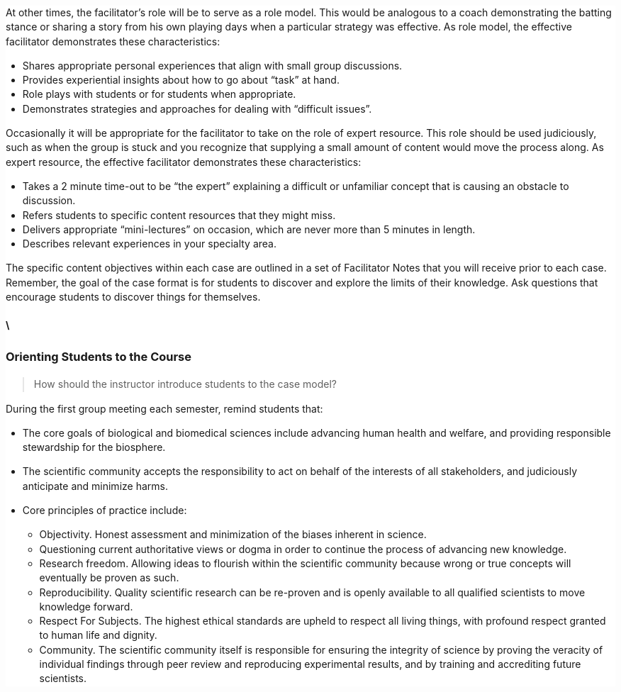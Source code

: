 At other times, the facilitator’s role will be to serve as a role model. This would be analogous to a coach demonstrating the batting stance or sharing a story from his own playing days when a particular strategy was effective. As role model, the effective facilitator demonstrates these characteristics:

* Shares appropriate personal experiences that align with small group discussions.
* Provides experiential insights about how to go about “task” at hand.
* Role plays with students or for students when appropriate.
* Demonstrates strategies and approaches for dealing with “difficult issues”.

Occasionally it will be appropriate for the facilitator to take on the role of expert resource. This role should be used judiciously, such as when the group is stuck and you recognize that supplying a small amount of content would move the process along. As expert resource, the effective facilitator demonstrates these characteristics:

* Takes a 2 minute time-out to be “the expert” explaining a difficult or unfamiliar concept that is causing an obstacle to discussion.
* Refers students to specific content resources that they might miss.
* Delivers appropriate “mini-lectures” on occasion, which are never more than 5 minutes in length.
* Describes relevant experiences in your specialty area.


The specific content objectives within each case are outlined in a set of Facilitator Notes that you will receive prior to each case. Remember, the goal of the case format is for students to discover and explore the limits of their knowledge. Ask questions that encourage students to discover things for themselves. 

#### \   


### Orienting Students to the Course

> How should the instructor introduce students to the case model?

During the first group meeting each semester, remind students that:

* The core goals of biological and biomedical sciences include advancing human health and welfare, and providing responsible stewardship for the biosphere. 

* The scientific community accepts the responsibility to act on behalf of the interests of all stakeholders, and judiciously anticipate and minimize harms.

* Core principles of practice include:
    + Objectivity. Honest assessment and minimization of the biases inherent in science.
    + Questioning current authoritative views or dogma in order to continue the process of advancing new knowledge.
    + Research freedom. Allowing ideas to flourish within the scientific community because wrong or true concepts will eventually be proven as such.
    + Reproducibility. Quality scientific research can be re-proven and is openly available to all qualified scientists to move knowledge forward.
    + Respect For Subjects. The highest ethical standards are upheld to respect all living things, with profound respect granted to human life and dignity.
    + Community. The scientific community itself is responsible for ensuring the integrity of science by proving the veracity of individual findings through peer review and reproducing experimental results, and by training and accrediting future scientists.

